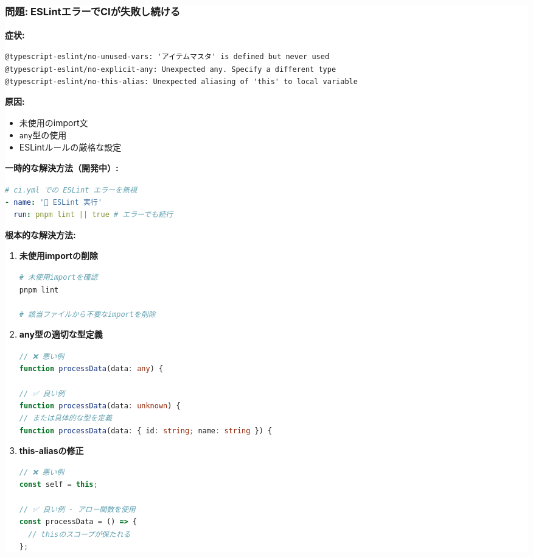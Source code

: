 ### 問題: ESLintエラーでCIが失敗し続ける

**症状:**

```
@typescript-eslint/no-unused-vars: 'アイテムマスタ' is defined but never used
@typescript-eslint/no-explicit-any: Unexpected any. Specify a different type
@typescript-eslint/no-this-alias: Unexpected aliasing of 'this' to local variable
```

**原因:**

- 未使用のimport文
- `any`型の使用
- ESLintルールの厳格な設定

**一時的な解決方法（開発中）:**

```yaml
# ci.yml での ESLint エラーを無視
- name: '🧹 ESLint 実行'
  run: pnpm lint || true # エラーでも続行
```

**根本的な解決方法:**

1. **未使用importの削除**

   ```bash
   # 未使用importを確認
   pnpm lint

   # 該当ファイルから不要なimportを削除
   ```

2. **any型の適切な型定義**

   ```typescript
   // ❌ 悪い例
   function processData(data: any) {

   // ✅ 良い例
   function processData(data: unknown) {
   // または具体的な型を定義
   function processData(data: { id: string; name: string }) {
   ```

3. **this-aliasの修正**

   ```typescript
   // ❌ 悪い例
   const self = this;

   // ✅ 良い例 - アロー関数を使用
   const processData = () => {
     // thisのスコープが保たれる
   };
   ```

